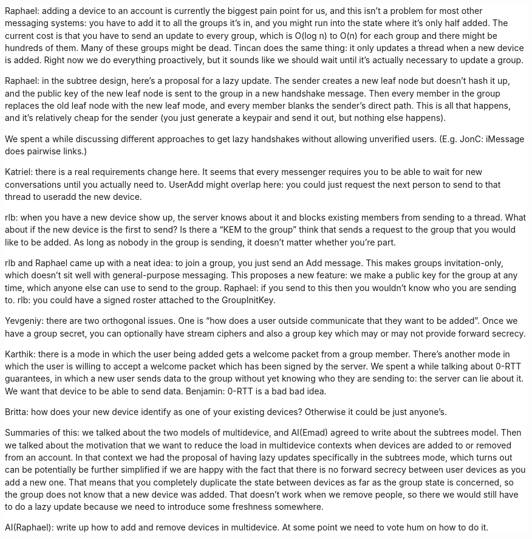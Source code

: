 Raphael: adding a device to an account is currently the biggest pain point for us, and this isn’t a problem for most other messaging systems: you have to add it to all the groups it’s in, and you might run into the state where it’s only half added. The current cost is that you have to send an update to every group, which is O(log n) to O(n) for each group and there might be hundreds of them. Many of these groups might be dead. Tincan does the same thing: it only updates a thread when a new device is added. Right now we do everything proactively, but it sounds like we should wait until it’s actually necessary to update a group.

Raphael: in the subtree design, here’s a proposal for a lazy update. The sender creates a new leaf node but doesn’t hash it up, and the public key of the new leaf node is sent to the group in a new handshake message. Then every member in the group replaces the old leaf node with the new leaf mode, and every member blanks the sender’s direct path. This is all that happens, and it’s relatively cheap for the sender (you just generate a keypair and send it out, but nothing else happens).

We spent a while discussing different approaches to get lazy handshakes without allowing unverified users. (E.g. JonC: iMessage does pairwise links.)

Katriel: there is a real requirements change here. It seems that every messenger requires you to be able to wait for new conversations until you actually need to. UserAdd might overlap here: you could just request the next person to send to that thread to useradd the new device.

rlb: when you have a new device show up, the server knows about it and blocks existing members from sending to a thread. What about if the new device is the first to send? Is there a “KEM to the group” think that sends a request to the group that you would like to be added. As long as nobody in the group is sending, it doesn’t matter whether you’re part.

rlb and Raphael came up with a neat idea: to join a group, you just send an Add message. This makes groups invitation-only, which doesn’t sit well with general-purpose messaging. This proposes a new feature: we make a public key for the group at any time, which anyone else can use to send to the group. Raphael: if you send to this then you wouldn’t know who you are sending to. rlb: you could have a signed roster attached to the GroupInitKey.

Yevgeniy: there are two orthogonal issues. One is “how does a user outside communicate that they want to be added”. Once we have a group secret, you can optionally have stream ciphers and also a group key which may or may not provide forward secrecy.

Karthik: there is a mode in which the user being added gets a welcome packet from a group member. There’s another mode in which the user is willing to accept a welcome packet which has been signed by the server. We spent a while talking about 0-RTT guarantees, in which a new user sends data to the group without yet knowing who they are sending to: the server can lie about it. We want that device to be able to send data. Benjamin: 0-RTT is a bad bad idea.

Britta: how does your new device identify as one of your existing devices? Otherwise it could be just anyone’s.

Summaries of this: we talked about the two models of multidevice, and AI(Emad) agreed to write about the subtrees model. Then we talked about the motivation that we want to reduce the load in multidevice contexts when devices are added to or removed from an account. In that context we had the proposal of having lazy updates specifically in the subtrees mode, which turns out can be potentially be further simplified if we are happy with the fact that there is no forward secrecy between user devices as you add a new one. That means that you completely duplicate the state between devices as far as the group state is concerned, so the group does not know that a new device was added. That doesn’t work when we remove people, so there we would still have to do a lazy update because we need to introduce some freshness somewhere.

AI(Raphael): write up how to add and remove devices in multidevice. At some point we need to vote hum on how to do it.
